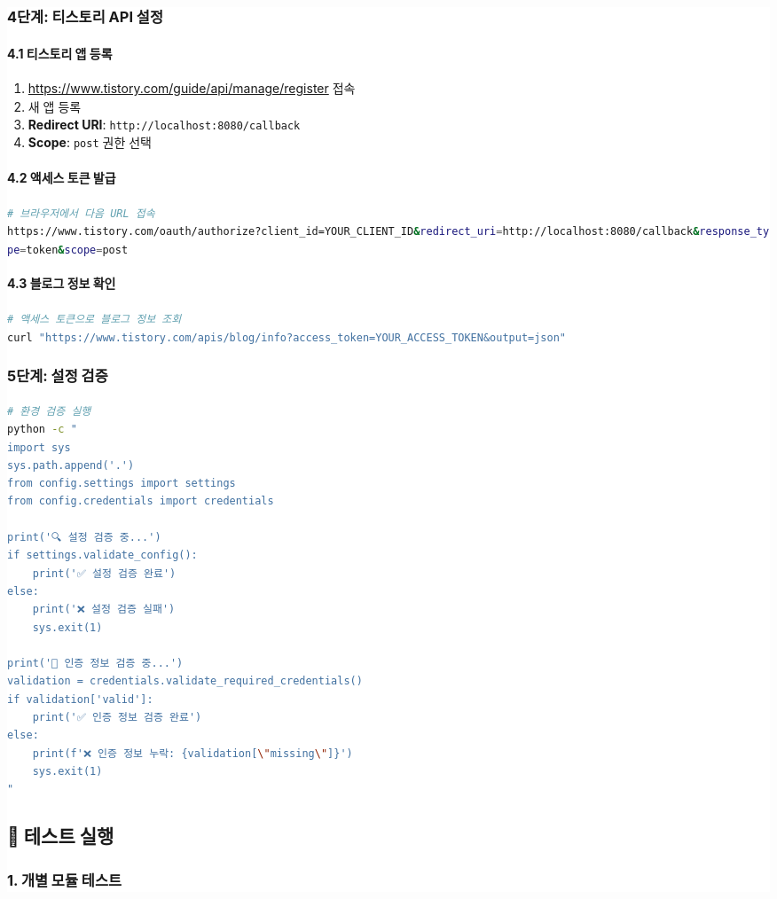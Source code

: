 ### 4단계: 티스토리 API 설정

#### 4.1 티스토리 앱 등록
1. https://www.tistory.com/guide/api/manage/register 접속
2. 새 앱 등록
3. **Redirect URI**: `http://localhost:8080/callback`
4. **Scope**: `post` 권한 선택

#### 4.2 액세스 토큰 발급
```bash
# 브라우저에서 다음 URL 접속
https://www.tistory.com/oauth/authorize?client_id=YOUR_CLIENT_ID&redirect_uri=http://localhost:8080/callback&response_type=token&scope=post
```

#### 4.3 블로그 정보 확인
```bash
# 액세스 토큰으로 블로그 정보 조회
curl "https://www.tistory.com/apis/blog/info?access_token=YOUR_ACCESS_TOKEN&output=json"
```

### 5단계: 설정 검증

```bash
# 환경 검증 실행
python -c "
import sys
sys.path.append('.')
from config.settings import settings
from config.credentials import credentials

print('🔍 설정 검증 중...')
if settings.validate_config():
    print('✅ 설정 검증 완료')
else:
    print('❌ 설정 검증 실패')
    sys.exit(1)

print('🔑 인증 정보 검증 중...')
validation = credentials.validate_required_credentials()
if validation['valid']:
    print('✅ 인증 정보 검증 완료')
else:
    print(f'❌ 인증 정보 누락: {validation[\"missing\"]}')
    sys.exit(1)
"
```

## 🧪 테스트 실행

### 1. 개별 모듈 테스트
